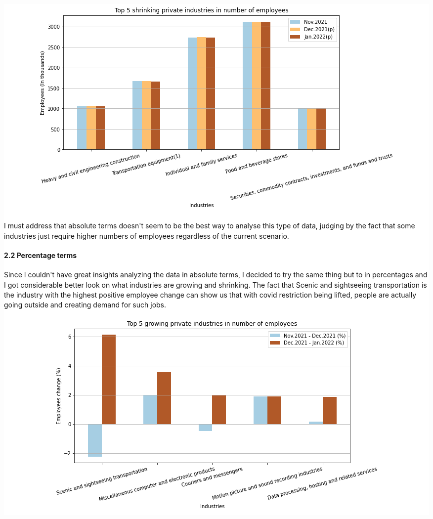 <p align="center">
  <img src="./images/LosAbs.png" alt="Size Limit CLI" width="727">
</p>

I must address that absolute terms doesn't seem to be the best way to analyse this type of data, judging by the fact that some industries just require higher numbers of employees regardless of the current scenario.


#### **2.2 Percentage terms**

Since I couldn't have great insights analyzing the data in absolute terms, I decided to try the same thing but to in percentages and I got considerable better look on what industries are growing and shrinking. The fact that Scenic and sightseeing transportation is the industry with the highest positive employee change can show us that with covid restriction being lifted, people are actually going outside and creating demand for such jobs.

<p align="center">
  <img src="./images/WinPer.png" alt="Size Limit CLI" width="665">
</p>
